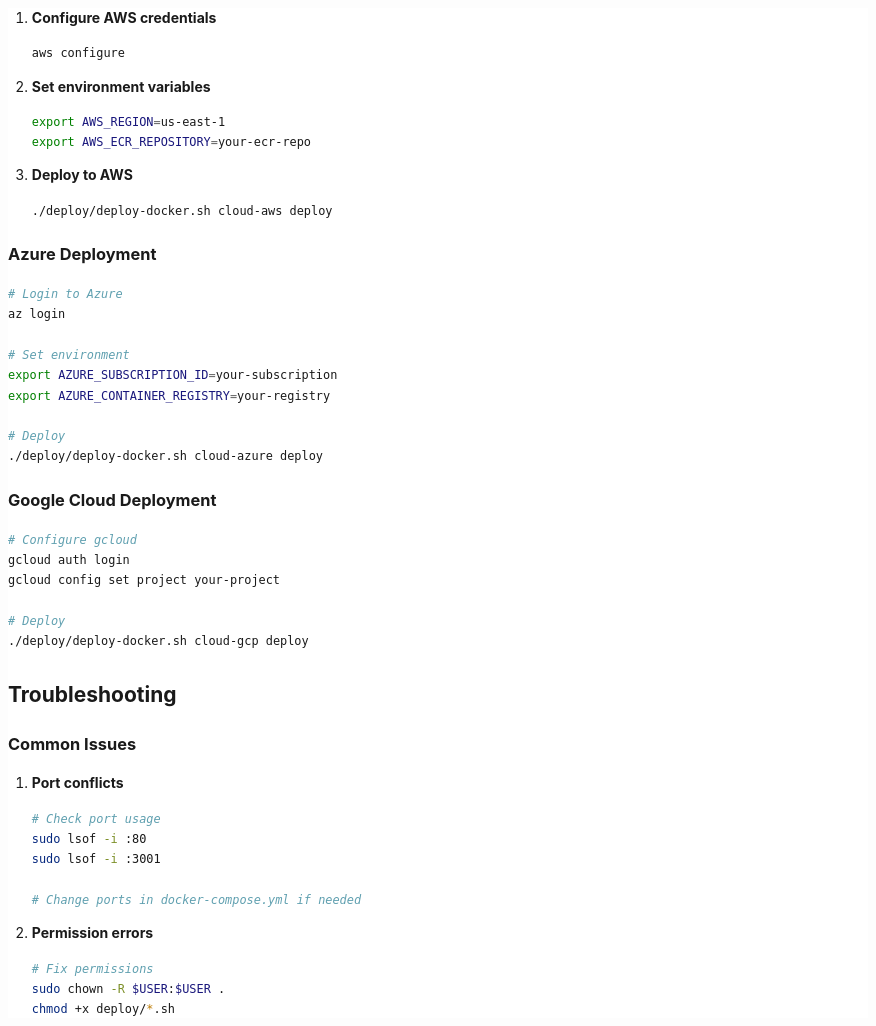 1. **Configure AWS credentials**
   ```bash
   aws configure
   ```

2. **Set environment variables**
   ```bash
   export AWS_REGION=us-east-1
   export AWS_ECR_REPOSITORY=your-ecr-repo
   ```

3. **Deploy to AWS**
   ```bash
   ./deploy/deploy-docker.sh cloud-aws deploy
   ```

### Azure Deployment

```bash
# Login to Azure
az login

# Set environment
export AZURE_SUBSCRIPTION_ID=your-subscription
export AZURE_CONTAINER_REGISTRY=your-registry

# Deploy
./deploy/deploy-docker.sh cloud-azure deploy
```

### Google Cloud Deployment

```bash
# Configure gcloud
gcloud auth login
gcloud config set project your-project

# Deploy
./deploy/deploy-docker.sh cloud-gcp deploy
```

## Troubleshooting

### Common Issues

1. **Port conflicts**
   ```bash
   # Check port usage
   sudo lsof -i :80
   sudo lsof -i :3001
   
   # Change ports in docker-compose.yml if needed
   ```

2. **Permission errors**
   ```bash
   # Fix permissions
   sudo chown -R $USER:$USER .
   chmod +x deploy/*.sh
   ```
